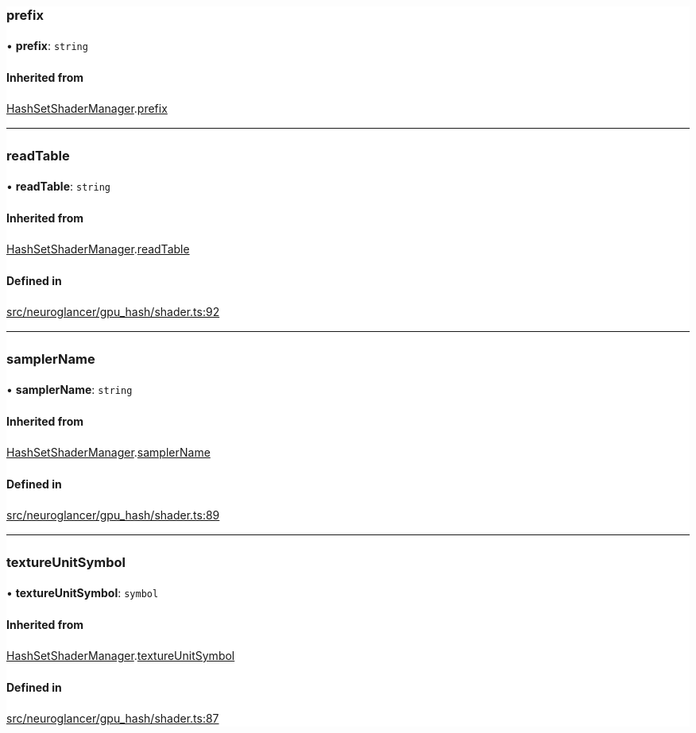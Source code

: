 ### prefix

• **prefix**: `string`

#### Inherited from

[HashSetShaderManager](gpu_hash_shader.HashSetShaderManager.md).[prefix](gpu_hash_shader.HashSetShaderManager.md#prefix)

___

### readTable

• **readTable**: `string`

#### Inherited from

[HashSetShaderManager](gpu_hash_shader.HashSetShaderManager.md).[readTable](gpu_hash_shader.HashSetShaderManager.md#readtable)

#### Defined in

[src/neuroglancer/gpu_hash/shader.ts:92](https://github.com/ActiveBrainAtlas2/neuroglancer/blob/1beb5d34/src/neuroglancer/gpu_hash/shader.ts#L92)

___

### samplerName

• **samplerName**: `string`

#### Inherited from

[HashSetShaderManager](gpu_hash_shader.HashSetShaderManager.md).[samplerName](gpu_hash_shader.HashSetShaderManager.md#samplername)

#### Defined in

[src/neuroglancer/gpu_hash/shader.ts:89](https://github.com/ActiveBrainAtlas2/neuroglancer/blob/1beb5d34/src/neuroglancer/gpu_hash/shader.ts#L89)

___

### textureUnitSymbol

• **textureUnitSymbol**: `symbol`

#### Inherited from

[HashSetShaderManager](gpu_hash_shader.HashSetShaderManager.md).[textureUnitSymbol](gpu_hash_shader.HashSetShaderManager.md#textureunitsymbol)

#### Defined in

[src/neuroglancer/gpu_hash/shader.ts:87](https://github.com/ActiveBrainAtlas2/neuroglancer/blob/1beb5d34/src/neuroglancer/gpu_hash/shader.ts#L87)
